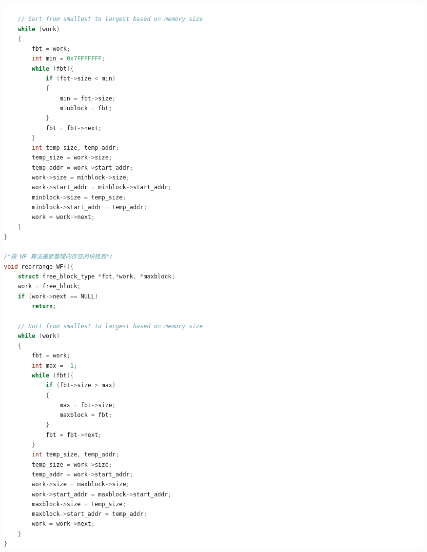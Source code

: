 ```C
  
    // Sort from smallest to largest based on memory size
    while (work)
    {
        fbt = work;
        int min = 0x7FFFFFFF;
        while (fbt){
            if (fbt->size < min)
            {
                min = fbt->size;
                minblock = fbt;
            }
            fbt = fbt->next;
        }
        int temp_size, temp_addr;
        temp_size = work->size;
        temp_addr = work->start_addr;
        work->size = minblock->size;
        work->start_addr = minblock->start_addr;
        minblock->size = temp_size;
        minblock->start_addr = temp_addr;
        work = work->next;
    }
}

/*按 WF 算法重新整理内存空闲块链表*/
void rearrange_WF(){
    struct free_block_type *fbt,*work, *maxblock;
    work = free_block;
    if (work->next == NULL)
        return;
  
    // Sort from smallest to largest based on memory size
    while (work)
    {
        fbt = work;
        int max = -1;
        while (fbt){
            if (fbt->size > max)
            {
                max = fbt->size;
                maxblock = fbt;
            }
            fbt = fbt->next;
        }
        int temp_size, temp_addr;
        temp_size = work->size;
        temp_addr = work->start_addr;
        work->size = maxblock->size;
        work->start_addr = maxblock->start_addr;
        maxblock->size = temp_size;
        maxblock->start_addr = temp_addr;
        work = work->next;
    }
}
```
